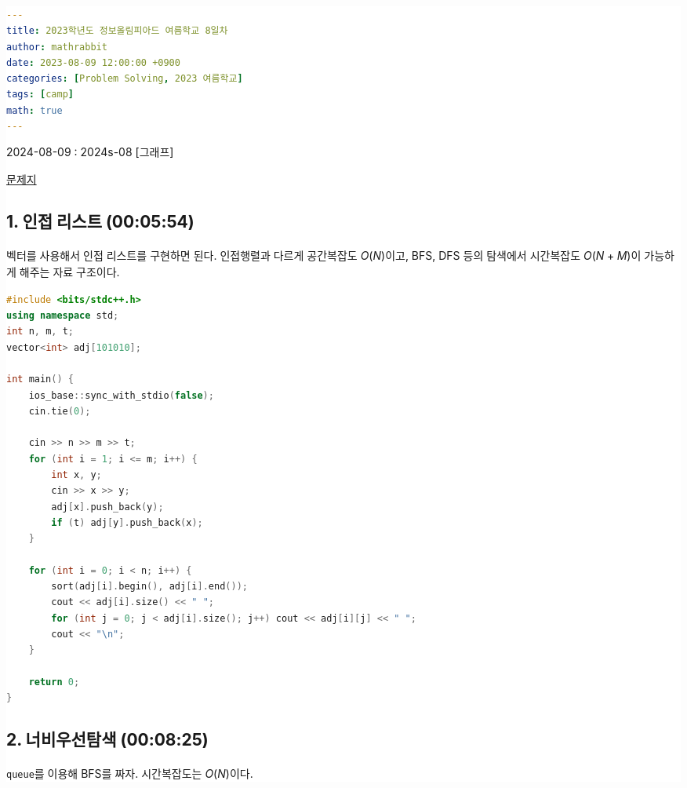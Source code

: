 ```yaml
---
title: 2023학년도 정보올림피아드 여름학교 8일차
author: mathrabbit
date: 2023-08-09 12:00:00 +0900
categories: [Problem Solving, 2023 여름학교]
tags: [camp]
math: true
---
```


2024-08-09 : 2024s-08 [그래프]

[문제지](https://drive.google.com/drive/folders/1IPSiBYK4wIgQKWvIF2r0MiO9ipFXQ-pY?usp=sharing)

## 1. 인접 리스트 (00:05:54)

벡터를 사용해서 인접 리스트를 구현하면 된다. 인접행렬과 다르게 공간복잡도 $O(N)$이고, BFS, DFS 등의 탐색에서 시간복잡도 $O(N+M)$이 가능하게 해주는 자료 구조이다.

```cpp
#include <bits/stdc++.h>
using namespace std;
int n, m, t;
vector<int> adj[101010];
 
int main() {
    ios_base::sync_with_stdio(false);
    cin.tie(0);
 
    cin >> n >> m >> t;
    for (int i = 1; i <= m; i++) {
        int x, y;
        cin >> x >> y;
        adj[x].push_back(y);
        if (t) adj[y].push_back(x);
    }
 
    for (int i = 0; i < n; i++) {
        sort(adj[i].begin(), adj[i].end());
        cout << adj[i].size() << " ";
        for (int j = 0; j < adj[i].size(); j++) cout << adj[i][j] << " ";
        cout << "\n";
    }
 
    return 0;
}
```

## 2. 너비우선탐색 (00:08:25)

`queue`를 이용해 BFS를 짜자. 시간복잡도는 $O(N)$이다.

